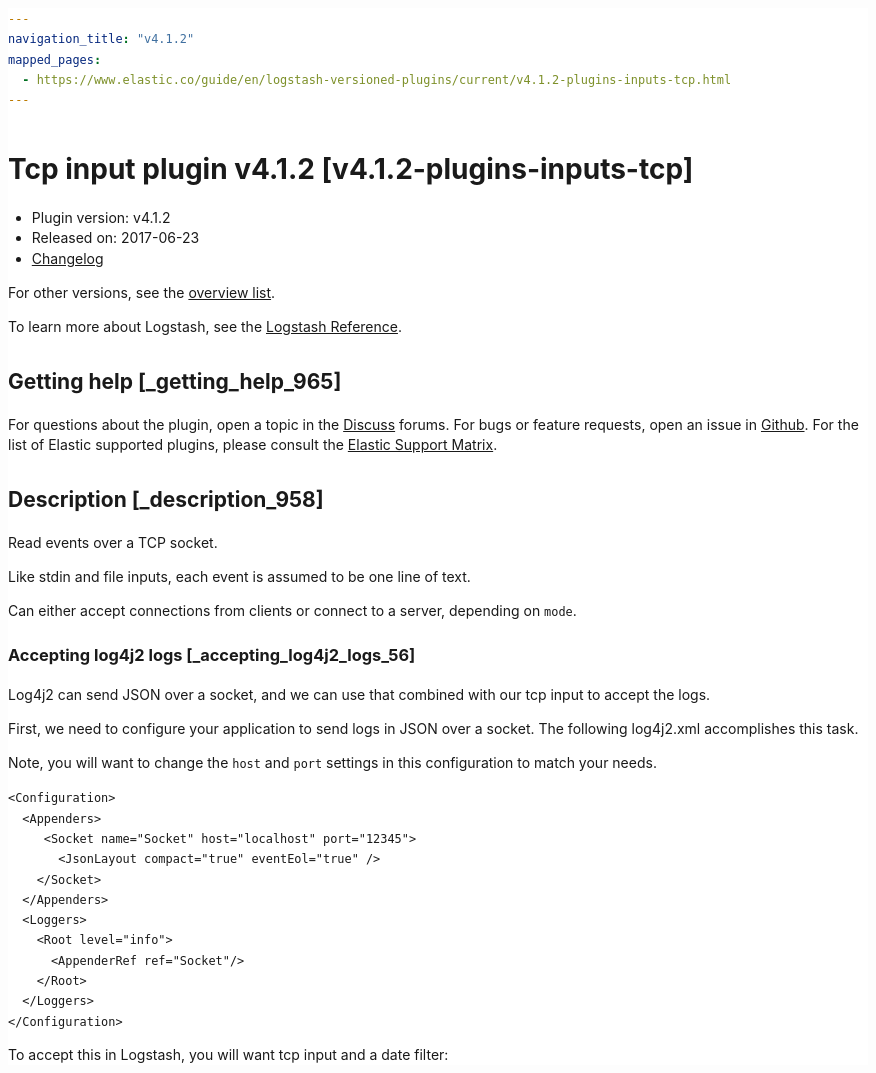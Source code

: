 ```yaml
---
navigation_title: "v4.1.2"
mapped_pages:
  - https://www.elastic.co/guide/en/logstash-versioned-plugins/current/v4.1.2-plugins-inputs-tcp.html
---
```


# Tcp input plugin v4.1.2 [v4.1.2-plugins-inputs-tcp]


* Plugin version: v4.1.2
* Released on: 2017-06-23
* [Changelog](https://github.com/logstash-plugins/logstash-input-tcp/blob/v4.1.2/CHANGELOG.md)

For other versions, see the [overview list](input-tcp-index.md).

To learn more about Logstash, see the [Logstash Reference](logstash://reference/index.md).

## Getting help [_getting_help_965]

For questions about the plugin, open a topic in the [Discuss](http://discuss.elastic.co) forums. For bugs or feature requests, open an issue in [Github](https://github.com/logstash-plugins/logstash-input-tcp). For the list of Elastic supported plugins, please consult the [Elastic Support Matrix](https://www.elastic.co/support/matrix#matrix_logstash_plugins).


## Description [_description_958]

Read events over a TCP socket.

Like stdin and file inputs, each event is assumed to be one line of text.

Can either accept connections from clients or connect to a server, depending on `mode`.

### Accepting log4j2 logs [_accepting_log4j2_logs_56]

Log4j2 can send JSON over a socket, and we can use that combined with our tcp input to accept the logs.

First, we need to configure your application to send logs in JSON over a socket. The following log4j2.xml accomplishes this task.

Note, you will want to change the `host` and `port` settings in this configuration to match your needs.

```
<Configuration>
  <Appenders>
     <Socket name="Socket" host="localhost" port="12345">
       <JsonLayout compact="true" eventEol="true" />
    </Socket>
  </Appenders>
  <Loggers>
    <Root level="info">
      <AppenderRef ref="Socket"/>
    </Root>
  </Loggers>
</Configuration>
```
To accept this in Logstash, you will want tcp input and a date filter:
